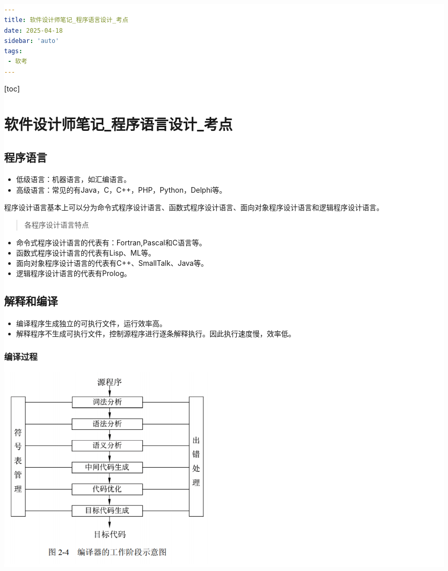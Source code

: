 ```yaml
---
title: 软件设计师笔记_程序语言设计_考点
date: 2025-04-18
sidebar: 'auto'
tags:
 - 软考
---
```


[toc]

# 软件设计师笔记_程序语言设计_考点

## 程序语言

- 低级语言：机器语言，如汇编语言。
- 高级语言：常见的有Java，C，C++，PHP，Python，Delphi等。

程序设计语言基本上可以分为命令式程序设计语言、函数式程序设计语言、面向对象程序设计语言和逻辑程序设计语言。

> 各程序设计语言特点

- 命令式程序设计语言的代表有：Fortran,Pascal和C语言等。
- 函数式程序设计语言的代表有Lisp、ML等。
- 面向对象程序设计语言的代表有C++、SmallTalk、Java等。
- 逻辑程序设计语言的代表有Prolog。


## 解释和编译

- 编译程序生成独立的可执行文件，运行效率高。
- 解释程序不生成可执行文件，控制源程序进行逐条解释执行。因此执行速度慢，效率低。

### 编译过程

![ruankao_20241015112017.png](../blog_img/ruankao_20241015112017.png)

